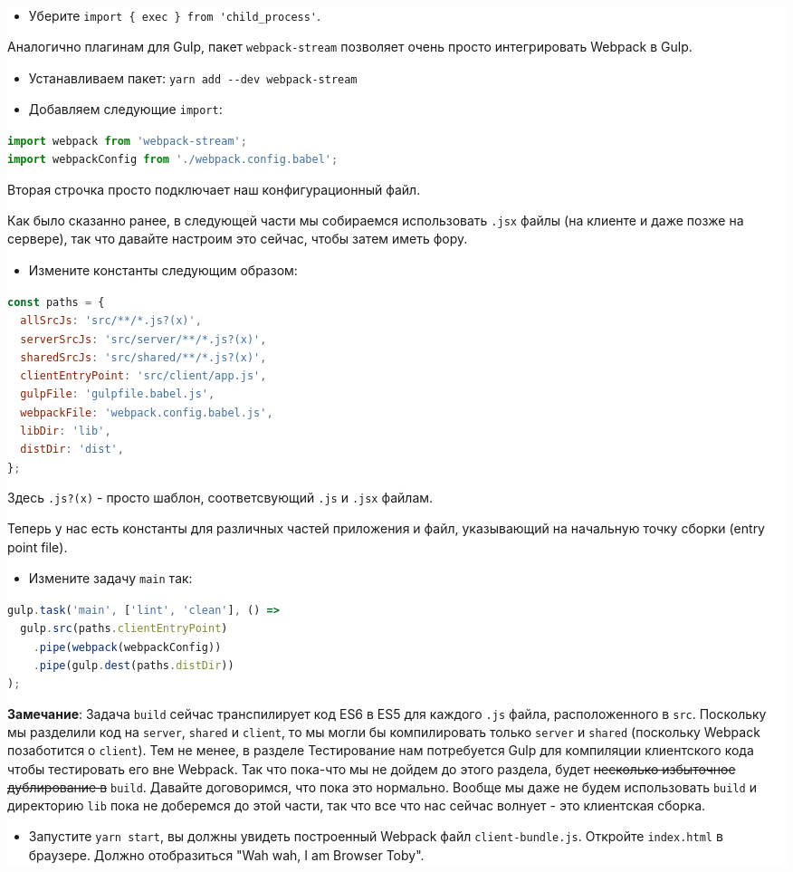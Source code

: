 - Уберите `import { exec } from 'child_process'`.

Аналогично плагинам для Gulp, пакет `webpack-stream` позволяет очень просто интегрировать Webpack в Gulp.

- Устанавливаем пакет: `yarn add --dev webpack-stream`

- Добавляем следующие `import`:

```javascript
import webpack from 'webpack-stream';
import webpackConfig from './webpack.config.babel';
```

Вторая строчка просто подключает наш конфигурационный файл.

Как было сказанно ранее, в следующей части мы собираемся использовать `.jsx` файлы (на клиенте и даже позже на сервере), так что давайте настроим это сейчас, чтобы затем иметь фору.

- Измените константы следующим образом:

```javascript
const paths = {
  allSrcJs: 'src/**/*.js?(x)',
  serverSrcJs: 'src/server/**/*.js?(x)',
  sharedSrcJs: 'src/shared/**/*.js?(x)',
  clientEntryPoint: 'src/client/app.js',
  gulpFile: 'gulpfile.babel.js',
  webpackFile: 'webpack.config.babel.js',
  libDir: 'lib',
  distDir: 'dist',
};
```

Здесь `.js?(x)` - просто шаблон, соответсвующий `.js` и `.jsx` файлам.

Теперь у нас есть константы для различных частей приложения и файл, указывающий на начальную точку сборки (entry point file).

- Измените задачу `main` так:

```javascript
gulp.task('main', ['lint', 'clean'], () =>
  gulp.src(paths.clientEntryPoint)
    .pipe(webpack(webpackConfig))
    .pipe(gulp.dest(paths.distDir))
);
```

**Замечание**: Задача `build` сейчас транспилирует код ES6 в ES5 для каждого `.js` файла, расположенного в `src`. Поскольку мы разделили код на  `server`, `shared` и `client`, то мы могли бы компилировать только `server` и `shared` (поскольку Webpack позаботится о `client`). Тем не менее, в разделе Тестирование нам потребуется Gulp для компиляции клиентского кода чтобы тестировать его вне Webpack. Так что пока-что мы не дойдем до этого раздела, будет ~~несколько избыточное дублирование в~~ `build`. Давайте договоримся, что пока это нормально. Вообще мы даже не будем использовать `build` и директорию `lib` пока не доберемся до этой части, так что все что нас сейчас волнует - это клиентская сборка.

- Запустите `yarn start`, вы должны увидеть построенный Webpack файл `client-bundle.js`. Откройте `index.html` в браузере. Должно отобразиться "Wah wah, I am Browser Toby".
